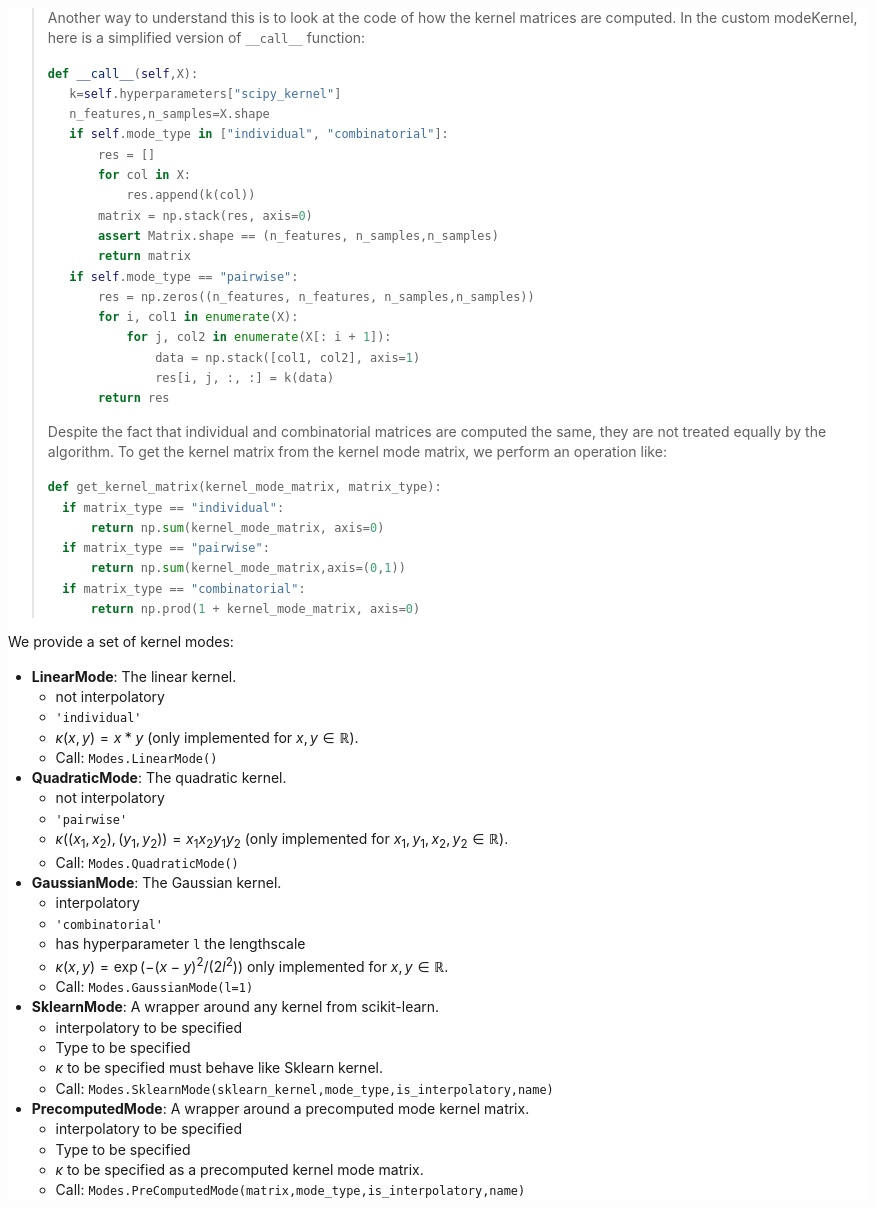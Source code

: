 > Another way to understand this is to look at the code of how the kernel matrices are computed. In the custom modeKernel, here is a simplified version of `__call__` function:
> ```python
> def __call__(self,X):
>    k=self.hyperparameters["scipy_kernel"]
>    n_features,n_samples=X.shape
>    if self.mode_type in ["individual", "combinatorial"]:
>        res = []
>        for col in X:
>            res.append(k(col))
>        matrix = np.stack(res, axis=0)
>        assert Matrix.shape == (n_features, n_samples,n_samples)
>        return matrix
>    if self.mode_type == "pairwise":
>        res = np.zeros((n_features, n_features, n_samples,n_samples))
>        for i, col1 in enumerate(X):
>            for j, col2 in enumerate(X[: i + 1]):
>                data = np.stack([col1, col2], axis=1)
>                res[i, j, :, :] = k(data)
>        return res
>```
> Despite the fact that individual and combinatorial matrices are computed the same, they are not treated equally by the algorithm. To get the kernel matrix from the kernel mode matrix, we perform an operation like: 
> ```python
>def get_kernel_matrix(kernel_mode_matrix, matrix_type):
>   if matrix_type == "individual":
>       return np.sum(kernel_mode_matrix, axis=0)
>   if matrix_type == "pairwise":
>       return np.sum(kernel_mode_matrix,axis=(0,1))
>   if matrix_type == "combinatorial":
>       return np.prod(1 + kernel_mode_matrix, axis=0)
> ```

We provide a set of kernel modes:
- **LinearMode**: The linear kernel. 
    - not interpolatory 
    - `'individual'` 
    - $\kappa(x,y)=x*y$ (only implemented for $x,y\in\mathbb{R}$).
    - Call: `Modes.LinearMode()`
- **QuadraticMode**: The quadratic kernel. 
    - not interpolatory 
    - `'pairwise'` 
    - $\kappa((x_1,x_2),(y_1,y_2))=x_1x_2y_1y_2$ (only implemented for $x_1,y_1,x_2,y_2\in\mathbb{R}$).
    - Call: `Modes.QuadraticMode()`
- **GaussianMode**: The Gaussian kernel. 
    - interpolatory 
    -  `'combinatorial'` 
    - has hyperparameter `l` the lengthscale
    - $\kappa(x,y)=\exp(-(x-y)^2/(2l^2))$ only implemented for $x,y\in\mathbb{R}$.
    - Call: `Modes.GaussianMode(l=1)`
- **SklearnMode**: A wrapper around any kernel from scikit-learn. 
    - interpolatory to be specified
    - Type to be specified
    - $\kappa$ to be specified must behave like Sklearn kernel. 
    - Call: `Modes.SklearnMode(sklearn_kernel,mode_type,is_interpolatory,name)`
- **PrecomputedMode**: A wrapper around a precomputed mode kernel matrix. 
    - interpolatory to be specified
    - Type to be specified
    - $\kappa$ to be specified as a precomputed kernel mode matrix.
    - Call: `Modes.PreComputedMode(matrix,mode_type,is_interpolatory,name)`


[paper_url]: https://arxiv.org/abs/2311.17007
[blog_url]: https://theobourdais.github.io/posts/2023/11/CHD/